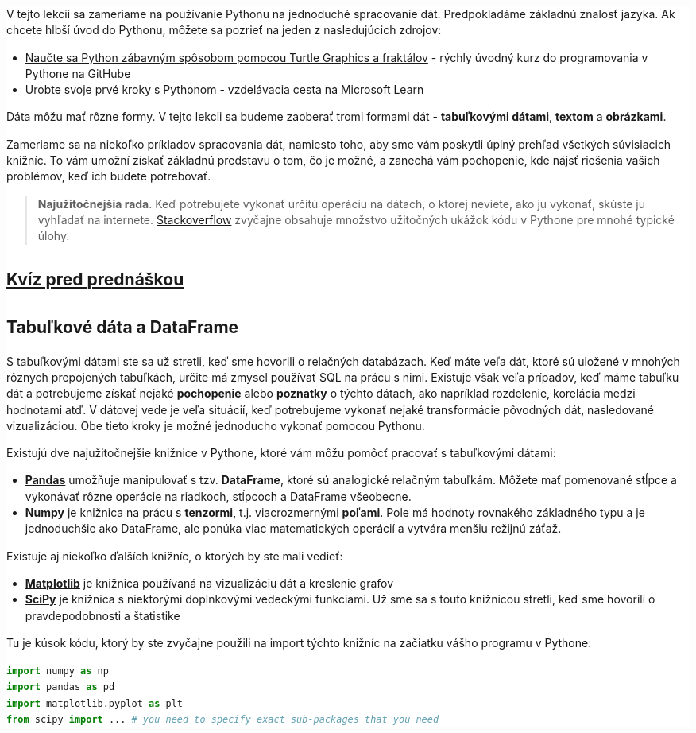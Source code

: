 V tejto lekcii sa zameriame na používanie Pythonu na jednoduché spracovanie dát. Predpokladáme základnú znalosť jazyka. Ak chcete hlbší úvod do Pythonu, môžete sa pozrieť na jeden z nasledujúcich zdrojov:

* [Naučte sa Python zábavným spôsobom pomocou Turtle Graphics a fraktálov](https://github.com/shwars/pycourse) - rýchly úvodný kurz do programovania v Pythone na GitHube
* [Urobte svoje prvé kroky s Pythonom](https://docs.microsoft.com/en-us/learn/paths/python-first-steps/?WT.mc_id=academic-77958-bethanycheum) - vzdelávacia cesta na [Microsoft Learn](http://learn.microsoft.com/?WT.mc_id=academic-77958-bethanycheum)

Dáta môžu mať rôzne formy. V tejto lekcii sa budeme zaoberať tromi formami dát - **tabuľkovými dátami**, **textom** a **obrázkami**.

Zameriame sa na niekoľko príkladov spracovania dát, namiesto toho, aby sme vám poskytli úplný prehľad všetkých súvisiacich knižníc. To vám umožní získať základnú predstavu o tom, čo je možné, a zanechá vám pochopenie, kde nájsť riešenia vašich problémov, keď ich budete potrebovať.

> **Najužitočnejšia rada**. Keď potrebujete vykonať určitú operáciu na dátach, o ktorej neviete, ako ju vykonať, skúste ju vyhľadať na internete. [Stackoverflow](https://stackoverflow.com/) zvyčajne obsahuje množstvo užitočných ukážok kódu v Pythone pre mnohé typické úlohy. 

## [Kvíz pred prednáškou](https://purple-hill-04aebfb03.1.azurestaticapps.net/quiz/12)

## Tabuľkové dáta a DataFrame

S tabuľkovými dátami ste sa už stretli, keď sme hovorili o relačných databázach. Keď máte veľa dát, ktoré sú uložené v mnohých rôznych prepojených tabuľkách, určite má zmysel používať SQL na prácu s nimi. Existuje však veľa prípadov, keď máme tabuľku dát a potrebujeme získať nejaké **pochopenie** alebo **poznatky** o týchto dátach, ako napríklad rozdelenie, korelácia medzi hodnotami atď. V dátovej vede je veľa situácií, keď potrebujeme vykonať nejaké transformácie pôvodných dát, nasledované vizualizáciou. Obe tieto kroky je možné jednoducho vykonať pomocou Pythonu.

Existujú dve najužitočnejšie knižnice v Pythone, ktoré vám môžu pomôcť pracovať s tabuľkovými dátami:
* **[Pandas](https://pandas.pydata.org/)** umožňuje manipulovať s tzv. **DataFrame**, ktoré sú analogické relačným tabuľkám. Môžete mať pomenované stĺpce a vykonávať rôzne operácie na riadkoch, stĺpcoch a DataFrame všeobecne. 
* **[Numpy](https://numpy.org/)** je knižnica na prácu s **tenzormi**, t.j. viacrozmernými **poľami**. Pole má hodnoty rovnakého základného typu a je jednoduchšie ako DataFrame, ale ponúka viac matematických operácií a vytvára menšiu režijnú záťaž.

Existuje aj niekoľko ďalších knižníc, o ktorých by ste mali vedieť:
* **[Matplotlib](https://matplotlib.org/)** je knižnica používaná na vizualizáciu dát a kreslenie grafov
* **[SciPy](https://www.scipy.org/)** je knižnica s niektorými doplnkovými vedeckými funkciami. Už sme sa s touto knižnicou stretli, keď sme hovorili o pravdepodobnosti a štatistike

Tu je kúsok kódu, ktorý by ste zvyčajne použili na import týchto knižníc na začiatku vášho programu v Pythone:
```python
import numpy as np
import pandas as pd
import matplotlib.pyplot as plt
from scipy import ... # you need to specify exact sub-packages that you need
``` 
